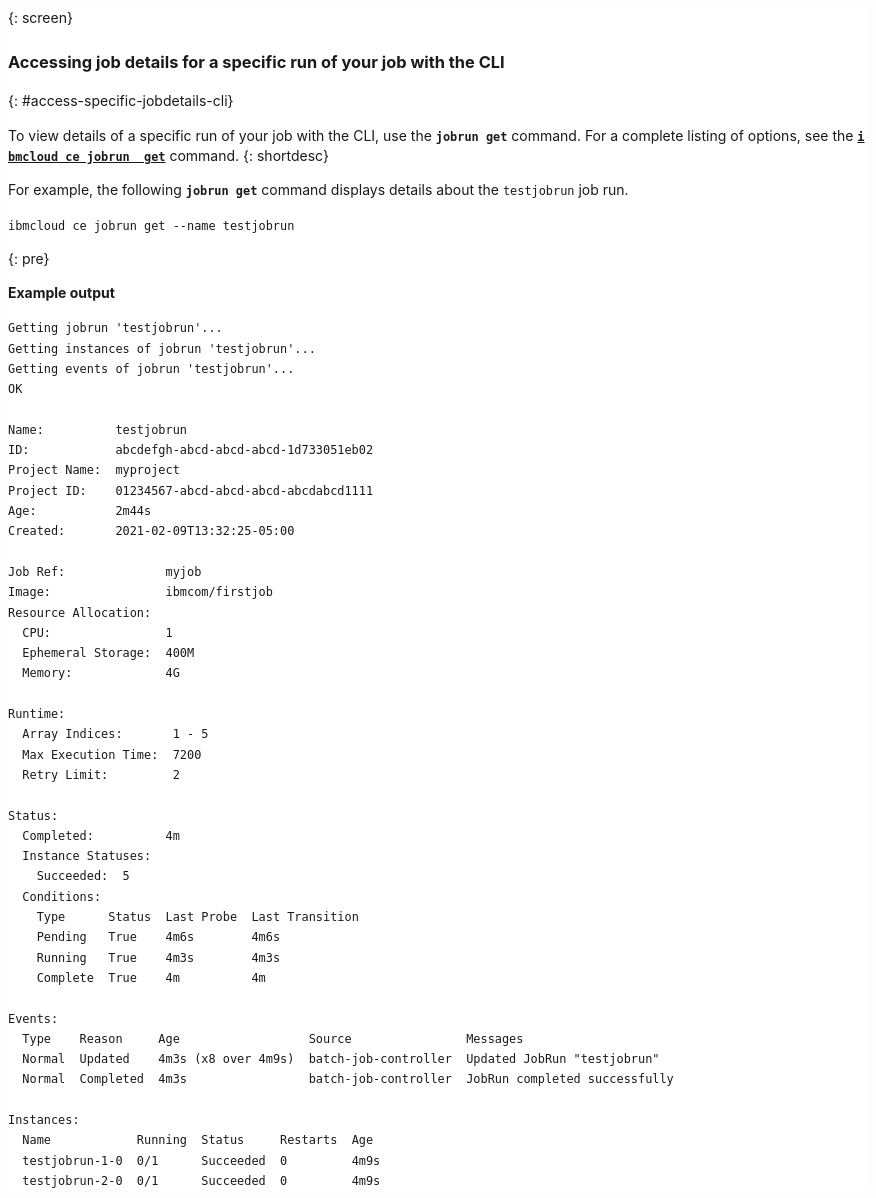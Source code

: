 ```
```
{: screen}

### Accessing job details for a specific run of your job with the CLI
{: #access-specific-jobdetails-cli}

To view details of a specific run of your job with the CLI, use the **`jobrun get`** command. For a complete listing of options, see the [**`ibmcloud ce jobrun  get`**](/docs/codeengine?topic=codeengine-cli#cli-jobrun-get) command. 
{: shortdesc}

For example, the following **`jobrun get`** command displays details about the `testjobrun` job run.

```
ibmcloud ce jobrun get --name testjobrun
```
{: pre}

**Example output**
   
```
Getting jobrun 'testjobrun'...
Getting instances of jobrun 'testjobrun'...
Getting events of jobrun 'testjobrun'...
OK

Name:          testjobrun
ID:            abcdefgh-abcd-abcd-abcd-1d733051eb02
Project Name:  myproject
Project ID:    01234567-abcd-abcd-abcd-abcdabcd1111
Age:           2m44s
Created:       2021-02-09T13:32:25-05:00

Job Ref:              myjob
Image:                ibmcom/firstjob
Resource Allocation:
  CPU:                1
  Ephemeral Storage:  400M
  Memory:             4G

Runtime:
  Array Indices:       1 - 5
  Max Execution Time:  7200
  Retry Limit:         2

Status:
  Completed:          4m
  Instance Statuses:
    Succeeded:  5
  Conditions:
    Type      Status  Last Probe  Last Transition
    Pending   True    4m6s        4m6s
    Running   True    4m3s        4m3s
    Complete  True    4m          4m

Events:
  Type    Reason     Age                  Source                Messages
  Normal  Updated    4m3s (x8 over 4m9s)  batch-job-controller  Updated JobRun "testjobrun"
  Normal  Completed  4m3s                 batch-job-controller  JobRun completed successfully

Instances:
  Name            Running  Status     Restarts  Age
  testjobrun-1-0  0/1      Succeeded  0         4m9s
  testjobrun-2-0  0/1      Succeeded  0         4m9s
```